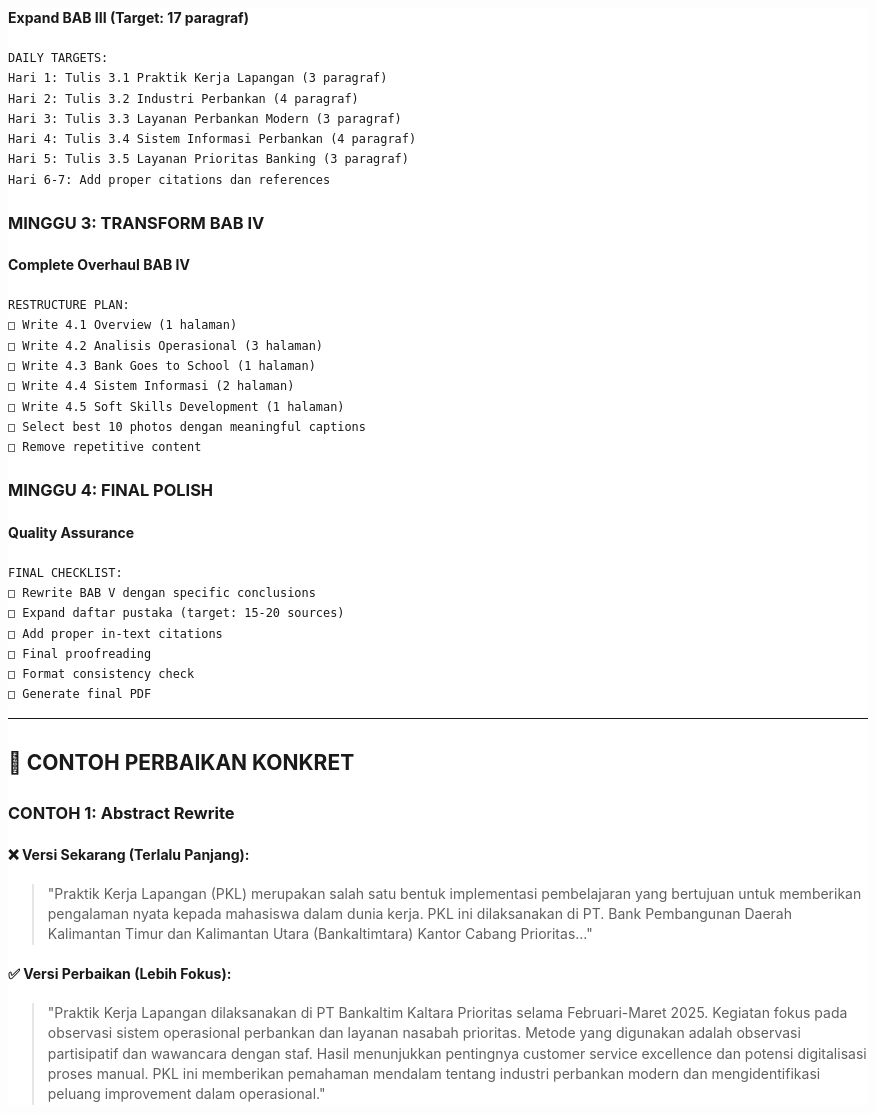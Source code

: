 #### **Expand BAB III (Target: 17 paragraf)**
```
DAILY TARGETS:
Hari 1: Tulis 3.1 Praktik Kerja Lapangan (3 paragraf)
Hari 2: Tulis 3.2 Industri Perbankan (4 paragraf)
Hari 3: Tulis 3.3 Layanan Perbankan Modern (3 paragraf)
Hari 4: Tulis 3.4 Sistem Informasi Perbankan (4 paragraf)
Hari 5: Tulis 3.5 Layanan Prioritas Banking (3 paragraf)
Hari 6-7: Add proper citations dan references
```

### **MINGGU 3: TRANSFORM BAB IV**

#### **Complete Overhaul BAB IV**
```
RESTRUCTURE PLAN:
□ Write 4.1 Overview (1 halaman)
□ Write 4.2 Analisis Operasional (3 halaman)
□ Write 4.3 Bank Goes to School (1 halaman)
□ Write 4.4 Sistem Informasi (2 halaman)
□ Write 4.5 Soft Skills Development (1 halaman)
□ Select best 10 photos dengan meaningful captions
□ Remove repetitive content
```

### **MINGGU 4: FINAL POLISH**

#### **Quality Assurance**
```
FINAL CHECKLIST:
□ Rewrite BAB V dengan specific conclusions
□ Expand daftar pustaka (target: 15-20 sources)
□ Add proper in-text citations
□ Final proofreading
□ Format consistency check
□ Generate final PDF
```

---

## **📖 CONTOH PERBAIKAN KONKRET**

### **CONTOH 1: Abstract Rewrite**

#### **❌ Versi Sekarang (Terlalu Panjang):**
> "Praktik Kerja Lapangan (PKL) merupakan salah satu bentuk implementasi pembelajaran yang bertujuan untuk memberikan pengalaman nyata kepada mahasiswa dalam dunia kerja. PKL ini dilaksanakan di PT. Bank Pembangunan Daerah Kalimantan Timur dan Kalimantan Utara (Bankaltimtara) Kantor Cabang Prioritas..."

#### **✅ Versi Perbaikan (Lebih Fokus):**
> "Praktik Kerja Lapangan dilaksanakan di PT Bankaltim Kaltara Prioritas selama Februari-Maret 2025. Kegiatan fokus pada observasi sistem operasional perbankan dan layanan nasabah prioritas. Metode yang digunakan adalah observasi partisipatif dan wawancara dengan staf. Hasil menunjukkan pentingnya customer service excellence dan potensi digitalisasi proses manual. PKL ini memberikan pemahaman mendalam tentang industri perbankan modern dan mengidentifikasi peluang improvement dalam operasional."
